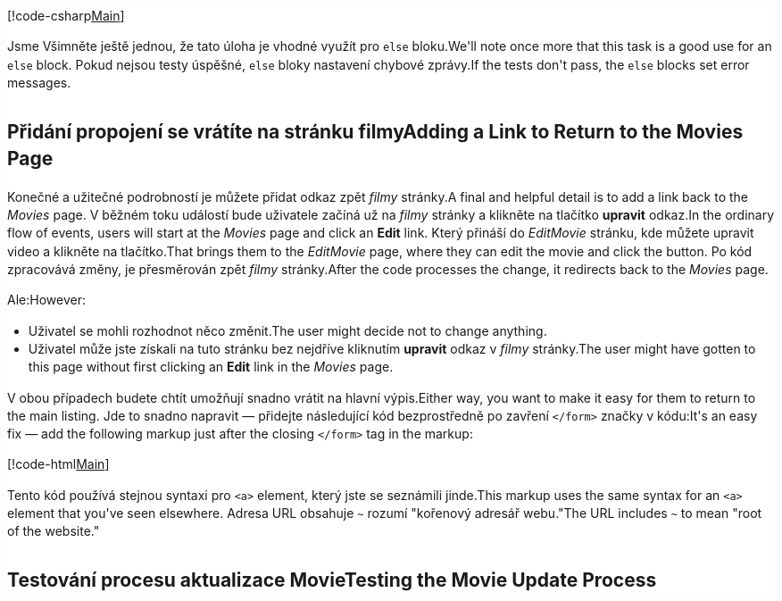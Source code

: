 [!code-csharp[Main](updating-data/samples/sample18.cs)]

<span data-ttu-id="6d94e-312">Jsme Všimněte ještě jednou, že tato úloha je vhodné využít pro `else` bloku.</span><span class="sxs-lookup"><span data-stu-id="6d94e-312">We'll note once more that this task is a good use for an `else` block.</span></span> <span data-ttu-id="6d94e-313">Pokud nejsou testy úspěšné, `else` bloky nastavení chybové zprávy.</span><span class="sxs-lookup"><span data-stu-id="6d94e-313">If the tests don't pass, the `else` blocks set error messages.</span></span>

## <a name="adding-a-link-to-return-to-the-movies-page"></a><span data-ttu-id="6d94e-314">Přidání propojení se vrátíte na stránku filmy</span><span class="sxs-lookup"><span data-stu-id="6d94e-314">Adding a Link to Return to the Movies Page</span></span>

<span data-ttu-id="6d94e-315">Konečné a užitečné podrobností je můžete přidat odkaz zpět *filmy* stránky.</span><span class="sxs-lookup"><span data-stu-id="6d94e-315">A final and helpful detail is to add a link back to the *Movies* page.</span></span> <span data-ttu-id="6d94e-316">V běžném toku událostí bude uživatele začíná už na *filmy* stránky a klikněte na tlačítko **upravit** odkaz.</span><span class="sxs-lookup"><span data-stu-id="6d94e-316">In the ordinary flow of events, users will start at the *Movies* page and click an **Edit** link.</span></span> <span data-ttu-id="6d94e-317">Který přináší do *EditMovie* stránku, kde můžete upravit video a klikněte na tlačítko.</span><span class="sxs-lookup"><span data-stu-id="6d94e-317">That brings them to the *EditMovie* page, where they can edit the movie and click the button.</span></span> <span data-ttu-id="6d94e-318">Po kód zpracovává změny, je přesměrován zpět *filmy* stránky.</span><span class="sxs-lookup"><span data-stu-id="6d94e-318">After the code processes the change, it redirects back to the *Movies* page.</span></span>

<span data-ttu-id="6d94e-319">Ale:</span><span class="sxs-lookup"><span data-stu-id="6d94e-319">However:</span></span>

- <span data-ttu-id="6d94e-320">Uživatel se mohli rozhodnot něco změnit.</span><span class="sxs-lookup"><span data-stu-id="6d94e-320">The user might decide not to change anything.</span></span>
- <span data-ttu-id="6d94e-321">Uživatel může jste získali na tuto stránku bez nejdříve kliknutím **upravit** odkaz v *filmy* stránky.</span><span class="sxs-lookup"><span data-stu-id="6d94e-321">The user might have gotten to this page without first clicking an **Edit** link in the *Movies* page.</span></span>

<span data-ttu-id="6d94e-322">V obou případech budete chtít umožňují snadno vrátit na hlavní výpis.</span><span class="sxs-lookup"><span data-stu-id="6d94e-322">Either way, you want to make it easy for them to return to the main listing.</span></span> <span data-ttu-id="6d94e-323">Jde to snadno napravit &mdash; přidejte následující kód bezprostředně po zavření `</form>` značky v kódu:</span><span class="sxs-lookup"><span data-stu-id="6d94e-323">It's an easy fix &mdash; add the following markup just after the closing `</form>` tag in the markup:</span></span>

[!code-html[Main](updating-data/samples/sample19.html)]

<span data-ttu-id="6d94e-324">Tento kód používá stejnou syntaxi pro `<a>` element, který jste se seznámili jinde.</span><span class="sxs-lookup"><span data-stu-id="6d94e-324">This markup uses the same syntax for an `<a>` element that you've seen elsewhere.</span></span> <span data-ttu-id="6d94e-325">Adresa URL obsahuje `~` rozumí "kořenový adresář webu."</span><span class="sxs-lookup"><span data-stu-id="6d94e-325">The URL includes `~` to mean "root of the website."</span></span>

## <a name="testing-the-movie-update-process"></a><span data-ttu-id="6d94e-326">Testování procesu aktualizace Movie</span><span class="sxs-lookup"><span data-stu-id="6d94e-326">Testing the Movie Update Process</span></span>
